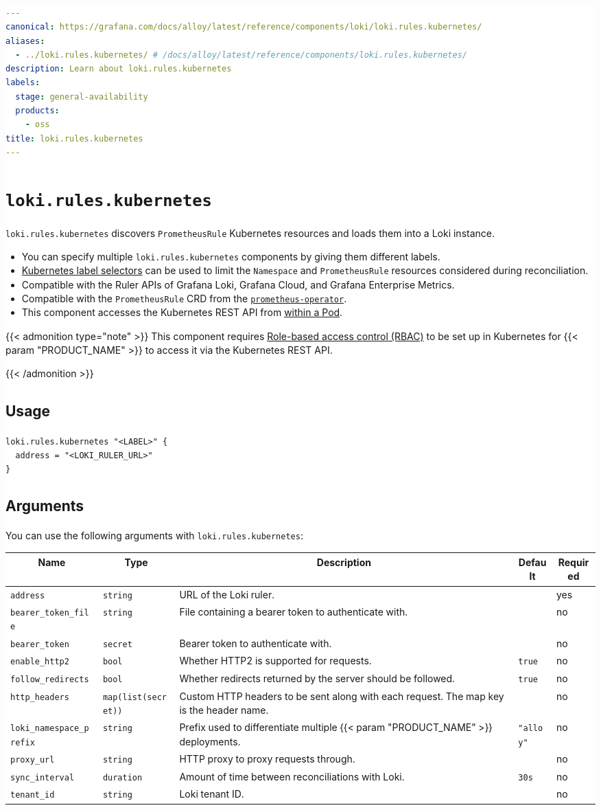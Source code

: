 ```yaml
---
canonical: https://grafana.com/docs/alloy/latest/reference/components/loki/loki.rules.kubernetes/
aliases:
  - ../loki.rules.kubernetes/ # /docs/alloy/latest/reference/components/loki.rules.kubernetes/
description: Learn about loki.rules.kubernetes
labels:
  stage: general-availability
  products:
    - oss
title: loki.rules.kubernetes
---
```


# `loki.rules.kubernetes`

`loki.rules.kubernetes` discovers `PrometheusRule` Kubernetes resources and loads them into a Loki instance.

* You can specify multiple `loki.rules.kubernetes` components by giving them different labels.
* [Kubernetes label selectors][] can be used to limit the `Namespace` and `PrometheusRule` resources considered during reconciliation.
* Compatible with the Ruler APIs of Grafana Loki, Grafana Cloud, and Grafana Enterprise Metrics.
* Compatible with the `PrometheusRule` CRD from the [`prometheus-operator`][prometheus-operator].
* This component accesses the Kubernetes REST API from [within a Pod][].

{{< admonition type="note" >}}
This component requires [Role-based access control (RBAC)][] to be set up in Kubernetes for {{< param "PRODUCT_NAME" >}} to access it via the Kubernetes REST API.

[Role-based access control (RBAC)]: https://kubernetes.io/docs/reference/access-authn-authz/rbac/
{{< /admonition >}}

[Kubernetes label selectors]: https://kubernetes.io/docs/concepts/overview/working-with-objects/labels/#label-selectors
[prometheus-operator]: https://prometheus-operator.dev/
[within a Pod]: https://kubernetes.io/docs/tasks/run-application/access-api-from-pod/

## Usage

```alloy
loki.rules.kubernetes "<LABEL>" {
  address = "<LOKI_RULER_URL>"
}
```

## Arguments

You can use the following arguments with `loki.rules.kubernetes`:

| Name                    | Type                | Description                                                                             | Default   | Required |
| ----------------------- | ------------------- | --------------------------------------------------------------------------------------- | --------- | -------- |
| `address`               | `string`            | URL of the Loki ruler.                                                                  |           | yes      |
| `bearer_token_file`     | `string`            | File containing a bearer token to authenticate with.                                    |           | no       |
| `bearer_token`          | `secret`            | Bearer token to authenticate with.                                                      |           | no       |
| `enable_http2`          | `bool`              | Whether HTTP2 is supported for requests.                                                | `true`    | no       |
| `follow_redirects`      | `bool`              | Whether redirects returned by the server should be followed.                            | `true`    | no       |
| `http_headers`          | `map(list(secret))` | Custom HTTP headers to be sent along with each request. The map key is the header name. |           | no       |
| `loki_namespace_prefix` | `string`            | Prefix used to differentiate multiple {{< param "PRODUCT_NAME" >}} deployments.         | `"alloy"` | no       |
| `proxy_url`             | `string`            | HTTP proxy to proxy requests through.                                                   |           | no       |
| `sync_interval`         | `duration`          | Amount of time between reconciliations with Loki.                                       | `30s`     | no       |
| `tenant_id`             | `string`            | Loki tenant ID.                                                                         |           | no       |

 [arguments]: #arguments
[authorization]: #authorization
[basic_auth]: #basic_auth
[extra_query_matchers]: #extra_query_matchers
[label_selector]: #rule_selector-and-rule_namespace_selector
[match_expression]: #match_expression
[matcher]: #matcher
[oauth2]: #oauth2
[tls_config]: #tls_config